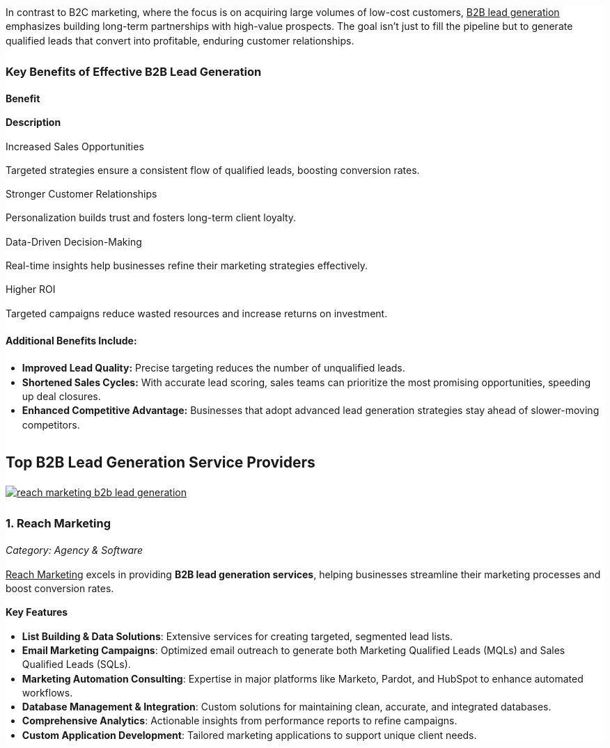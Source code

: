 In contrast to B2C marketing, where the focus is on acquiring large volumes of low-cost customers, [B2B lead generation](https://reachmarketing.com/b2b-lead-generation-service/) emphasizes building long-term partnerships with high-value prospects. The goal isn’t just to fill the pipeline but to generate qualified leads that convert into profitable, enduring customer relationships.

### Key Benefits of Effective B2B Lead Generation

**Benefit**

**Description**

Increased Sales Opportunities

Targeted strategies ensure a consistent flow of qualified leads, boosting conversion rates.

Stronger Customer Relationships

Personalization builds trust and fosters long-term client loyalty.

Data-Driven Decision-Making

Real-time insights help businesses refine their marketing strategies effectively.

Higher ROI

Targeted campaigns reduce wasted resources and increase returns on investment.

#### Additional Benefits Include:

*   **Improved Lead Quality:** Precise targeting reduces the number of unqualified leads.
*   **Shortened Sales Cycles:** With accurate lead scoring, sales teams can prioritize the most promising opportunities, speeding up deal closures.
*   **Enhanced Competitive Advantage:** Businesses that adopt advanced lead generation strategies stay ahead of slower-moving competitors.

## Top B2B Lead Generation Service Providers

[![reach marketing b2b lead generation](https://reachmarketing.com/wp-content/uploads/2025/01/reach-marketing-b2b-lead-gen-1024x615.png)](https://reachmarketing.com/)

### **1\. Reach Marketing**

_Category: Agency & Software_

[Reach Marketing](https://reachmarketing.com/) excels in providing **B2B lead generation services**, helping businesses streamline their marketing processes and boost conversion rates.

**Key Features**

*   **List Building & Data Solutions**: Extensive services for creating targeted, segmented lead lists.
*   **Email Marketing Campaigns**: Optimized email outreach to generate both Marketing Qualified Leads (MQLs) and Sales Qualified Leads (SQLs).
*   **Marketing Automation Consulting**: Expertise in major platforms like Marketo, Pardot, and HubSpot to enhance automated workflows.
*   **Database Management & Integration**: Custom solutions for maintaining clean, accurate, and integrated databases.
*   **Comprehensive Analytics**: Actionable insights from performance reports to refine campaigns.
*   **Custom Application Development**: Tailored marketing applications to support unique client needs​.
